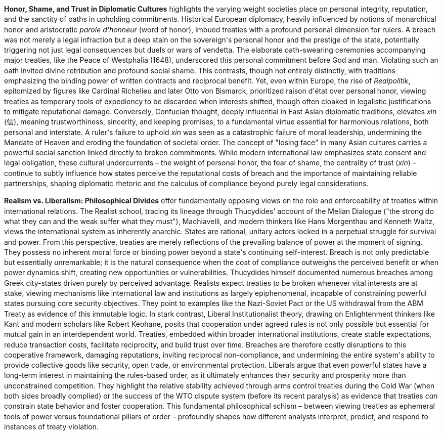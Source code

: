 **Honor, Shame, and Trust in Diplomatic Cultures** highlights the varying weight societies place on personal integrity, reputation, and the sanctity of oaths in upholding commitments. Historical European diplomacy, heavily influenced by notions of monarchical honor and aristocratic *parole d'honneur* (word of honor), imbued treaties with a profound personal dimension for rulers. A breach was not merely a legal infraction but a deep stain on the sovereign's personal honor and the prestige of the state, potentially triggering not just legal consequences but duels or wars of vendetta. The elaborate oath-swearing ceremonies accompanying major treaties, like the Peace of Westphalia (1648), underscored this personal commitment before God and man. Violating such an oath invited divine retribution and profound social shame. This contrasts, though not entirely distinctly, with traditions emphasizing the binding power of written contracts and reciprocal benefit. Yet, even within Europe, the rise of *Realpolitik*, epitomized by figures like Cardinal Richelieu and later Otto von Bismarck, prioritized raison d'état over personal honor, viewing treaties as temporary tools of expediency to be discarded when interests shifted, though often cloaked in legalistic justifications to mitigate reputational damage. Conversely, Confucian thought, deeply influential in East Asian diplomatic traditions, elevates *xin* (信), meaning trustworthiness, sincerity, and keeping promises, to a fundamental virtue essential for harmonious relations, both personal and interstate. A ruler's failure to uphold *xin* was seen as a catastrophic failure of moral leadership, undermining the Mandate of Heaven and eroding the foundation of societal order. The concept of "losing face" in many Asian cultures carries a powerful social sanction linked directly to broken commitments. While modern international law emphasizes state consent and legal obligation, these cultural undercurrents – the weight of personal honor, the fear of shame, the centrality of trust (*xin*) – continue to subtly influence how states perceive the reputational costs of breach and the importance of maintaining reliable partnerships, shaping diplomatic rhetoric and the calculus of compliance beyond purely legal considerations.

**Realism vs. Liberalism: Philosophical Divides** offer fundamentally opposing views on the role and enforceability of treaties within international relations. The Realist school, tracing its lineage through Thucydides' account of the Melian Dialogue ("the strong do what they can and the weak suffer what they must"), Machiavelli, and modern thinkers like Hans Morgenthau and Kenneth Waltz, views the international system as inherently anarchic. States are rational, unitary actors locked in a perpetual struggle for survival and power. From this perspective, treaties are merely reflections of the prevailing balance of power at the moment of signing. They possess no inherent moral force or binding power beyond a state's continuing self-interest. Breach is not only predictable but essentially unremarkable; it is the natural consequence when the cost of compliance outweighs the perceived benefit or when power dynamics shift, creating new opportunities or vulnerabilities. Thucydides himself documented numerous breaches among Greek city-states driven purely by perceived advantage. Realists expect treaties to be broken whenever vital interests are at stake, viewing mechanisms like international law and institutions as largely epiphenomenal, incapable of constraining powerful states pursuing core security objectives. They point to examples like the Nazi-Soviet Pact or the US withdrawal from the ABM Treaty as evidence of this immutable logic. In stark contrast, Liberal Institutionalist theory, drawing on Enlightenment thinkers like Kant and modern scholars like Robert Keohane, posits that cooperation under agreed rules is not only possible but essential for mutual gain in an interdependent world. Treaties, embedded within broader international institutions, create stable expectations, reduce transaction costs, facilitate reciprocity, and build trust over time. Breaches are therefore costly disruptions to this cooperative framework, damaging reputations, inviting reciprocal non-compliance, and undermining the entire system's ability to provide collective goods like security, open trade, or environmental protection. Liberals argue that even powerful states have a long-term interest in maintaining the rules-based order, as it ultimately enhances their security and prosperity more than unconstrained competition. They highlight the relative stability achieved through arms control treaties during the Cold War (when both sides broadly complied) or the success of the WTO dispute system (before its recent paralysis) as evidence that treaties *can* constrain state behavior and foster cooperation. This fundamental philosophical schism – between viewing treaties as ephemeral tools of power versus foundational pillars of order – profoundly shapes how different analysts interpret, predict, and respond to instances of treaty violation.

